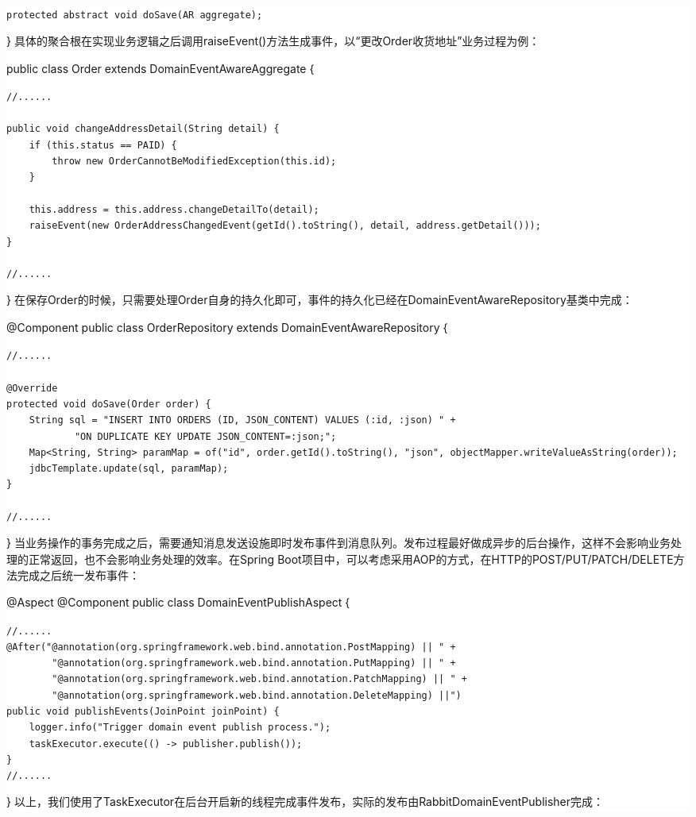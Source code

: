     protected abstract void doSave(AR aggregate);
}
具体的聚合根在实现业务逻辑之后调用raiseEvent()方法生成事件，以“更改Order收货地址”业务过程为例：

public class Order extends DomainEventAwareAggregate {

    //......
    
    public void changeAddressDetail(String detail) {
        if (this.status == PAID) {
            throw new OrderCannotBeModifiedException(this.id);
        }

        this.address = this.address.changeDetailTo(detail);
        raiseEvent(new OrderAddressChangedEvent(getId().toString(), detail, address.getDetail()));
    }
    
    //......
}
在保存Order的时候，只需要处理Order自身的持久化即可，事件的持久化已经在DomainEventAwareRepository基类中完成：

@Component
public class OrderRepository extends DomainEventAwareRepository<Order> {

    //......

    @Override
    protected void doSave(Order order) {
        String sql = "INSERT INTO ORDERS (ID, JSON_CONTENT) VALUES (:id, :json) " +
                "ON DUPLICATE KEY UPDATE JSON_CONTENT=:json;";
        Map<String, String> paramMap = of("id", order.getId().toString(), "json", objectMapper.writeValueAsString(order));
        jdbcTemplate.update(sql, paramMap);
    }

    //......

}
当业务操作的事务完成之后，需要通知消息发送设施即时发布事件到消息队列。发布过程最好做成异步的后台操作，这样不会影响业务处理的正常返回，也不会影响业务处理的效率。在Spring Boot项目中，可以考虑采用AOP的方式，在HTTP的POST/PUT/PATCH/DELETE方法完成之后统一发布事件：

   @Aspect
@Component
public class DomainEventPublishAspect {

    //......
    @After("@annotation(org.springframework.web.bind.annotation.PostMapping) || " +
            "@annotation(org.springframework.web.bind.annotation.PutMapping) || " +
            "@annotation(org.springframework.web.bind.annotation.PatchMapping) || " +
            "@annotation(org.springframework.web.bind.annotation.DeleteMapping) ||")
    public void publishEvents(JoinPoint joinPoint) {
        logger.info("Trigger domain event publish process.");
        taskExecutor.execute(() -> publisher.publish());
    }
    //......
}
以上，我们使用了TaskExecutor在后台开启新的线程完成事件发布，实际的发布由RabbitDomainEventPublisher完成：
